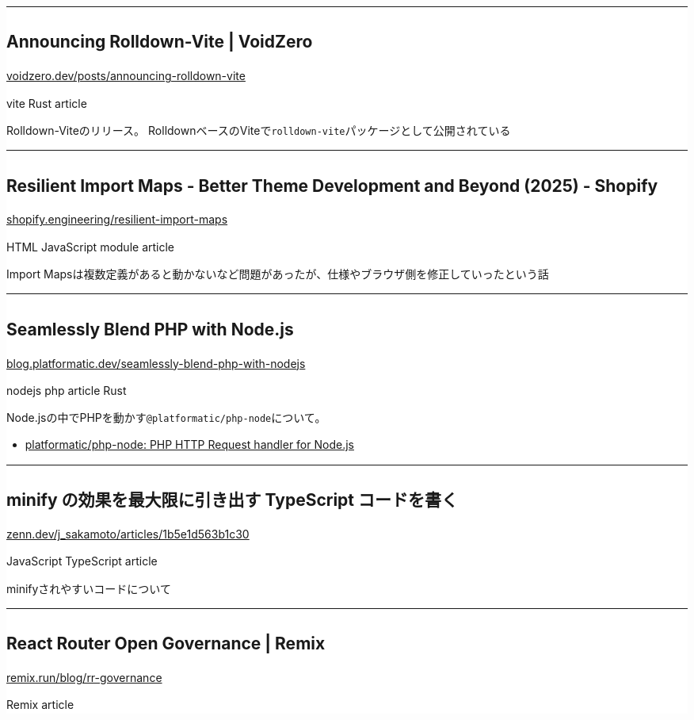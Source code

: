 ----

## Announcing Rolldown-Vite | VoidZero
[voidzero.dev/posts/announcing-rolldown-vite](https://voidzero.dev/posts/announcing-rolldown-vite "Announcing Rolldown-Vite | VoidZero")
<p class="jser-tags jser-tag-icon"><span class="jser-tag">vite</span> <span class="jser-tag">Rust</span> <span class="jser-tag">article</span></p>

Rolldown-Viteのリリース。
RolldownベースのViteで`rolldown-vite`パッケージとして公開されている


----

## Resilient Import Maps - Better Theme Development and Beyond (2025) - Shopify
[shopify.engineering/resilient-import-maps](https://shopify.engineering/resilient-import-maps "Resilient Import Maps - Better Theme Development and Beyond (2025) - Shopify")
<p class="jser-tags jser-tag-icon"><span class="jser-tag">HTML</span> <span class="jser-tag">JavaScript</span> <span class="jser-tag">module</span> <span class="jser-tag">article</span></p>

Import Mapsは複数定義があると動かないなど問題があったが、仕様やブラウザ側を修正していったという話


----

## Seamlessly Blend PHP with Node.js
[blog.platformatic.dev/seamlessly-blend-php-with-nodejs](https://blog.platformatic.dev/seamlessly-blend-php-with-nodejs "Seamlessly Blend PHP with Node.js")
<p class="jser-tags jser-tag-icon"><span class="jser-tag">nodejs</span> <span class="jser-tag">php</span> <span class="jser-tag">article</span> <span class="jser-tag">Rust</span></p>

Node.jsの中でPHPを動かす`@platformatic/php-node`について。

- [platformatic/php-node: PHP HTTP Request handler for Node.js](https://github.com/platformatic/php-node "platformatic/php-node: PHP HTTP Request handler for Node.js")

----

## minify の効果を最大限に引き出す TypeScript コードを書く
[zenn.dev/j\_sakamoto/articles/1b5e1d563b1c30](https://zenn.dev/j_sakamoto/articles/1b5e1d563b1c30 "minify の効果を最大限に引き出す TypeScript コードを書く")
<p class="jser-tags jser-tag-icon"><span class="jser-tag">JavaScript</span> <span class="jser-tag">TypeScript</span> <span class="jser-tag">article</span></p>

minifyされやすいコードについて


----

## React Router Open Governance | Remix
[remix.run/blog/rr-governance](https://remix.run/blog/rr-governance "React Router Open Governance | Remix")
<p class="jser-tags jser-tag-icon"><span class="jser-tag">Remix</span> <span class="jser-tag">article</span></p>
